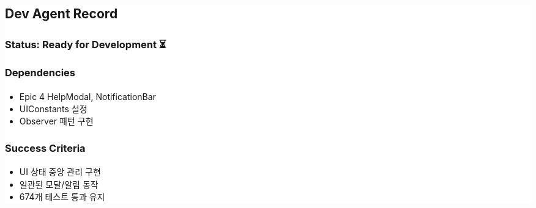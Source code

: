 
## Dev Agent Record

### Status: Ready for Development ⏳

### Dependencies

- Epic 4 HelpModal, NotificationBar
- UIConstants 설정
- Observer 패턴 구현

### Success Criteria

- UI 상태 중앙 관리 구현
- 일관된 모달/알림 동작
- 674개 테스트 통과 유지

